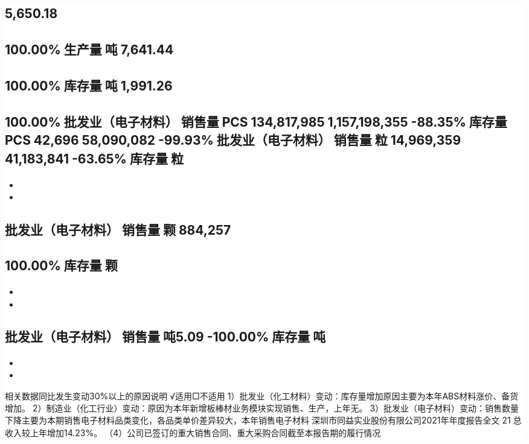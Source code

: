 5,650.18
-
100.00%
生产量
吨
7,641.44
-
100.00%
库存量
吨
1,991.26
-
100.00%
批发业（电子材料）
销售量
PCS
134,817,985
1,157,198,355
-88.35%
库存量
PCS
42,696
58,090,082
-99.93%
批发业（电子材料）
销售量
粒
14,969,359
41,183,841
-63.65%
库存量
粒
-
-
-
批发业（电子材料）
销售量
颗
884,257
-
100.00%
库存量
颗
-
-
-
批发业（电子材料）
销售量
吨5.09
-100.00%
库存量
吨
-
-
-
相关数据同比发生变动30%以上的原因说明
√适用□不适用
1）批发业（化工材料）变动：库存量增加原因主要为本年ABS材料涨价、备货增加。
2）制造业（化工行业）变动：原因为本年新增板棒材业务模块实现销售、生产，上年无。
3）批发业（电子材料）变动：销售数量下降主要为本期销售电子材料品类变化，各品类单价差异较大，本年销售电子材料
深圳市同益实业股份有限公司2021年年度报告全文
21
总收入较上年增加14.23%。
（4）公司已签订的重大销售合同、重大采购合同截至本报告期的履行情况